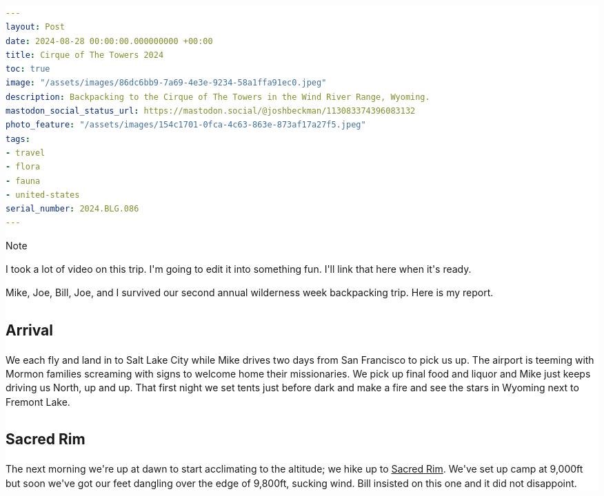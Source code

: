 ```yaml
---
layout: Post
date: 2024-08-28 00:00:00.000000000 +00:00
title: Cirque of The Towers 2024
toc: true
image: "/assets/images/86dc6bb9-7a69-4e3e-9234-58a1ffa91ec0.jpeg"
description: Backpacking to the Cirque of The Towers in the Wind River Range, Wyoming.
mastodon_social_status_url: https://mastodon.social/@joshbeckman/113083374396083132
photo_feature: "/assets/images/154c1701-0fca-4c63-863e-873af17a27f5.jpeg"
tags:
- travel
- flora
- fauna
- united-states
serial_number: 2024.BLG.086
---
```

> [!NOTE]
> I took a lot of video on this trip. I'm going to edit it into something fun. I'll link that here when it's ready.

Mike, Joe, Bill, Joe, and I survived our second annual wilderness week backpacking trip. Here is my report.

## Arrival
We each fly and land in to Salt Lake City while Mike drives two days from San Francisco to pick us up. The airport is teeming with Mormon families screaming with signs to welcome home their missionaries. We pick up final food and liquor and Mike just keeps driving us North, up and up. That first night we set tents just before dark and make a fire and see the stars in Wyoming next to Fremont Lake.

## Sacred Rim
The next morning we're up at dawn to start acclimating to the altitude; we hike up to [Sacred Rim](https://www.alltrails.com/ar/trail/us/wyoming/sacred-rim). We've set up camp at 9,000ft but soon we've got our feet dangling over the edge of 9,800ft, sucking wind. Bill insisted on this one and it did not disappoint.
